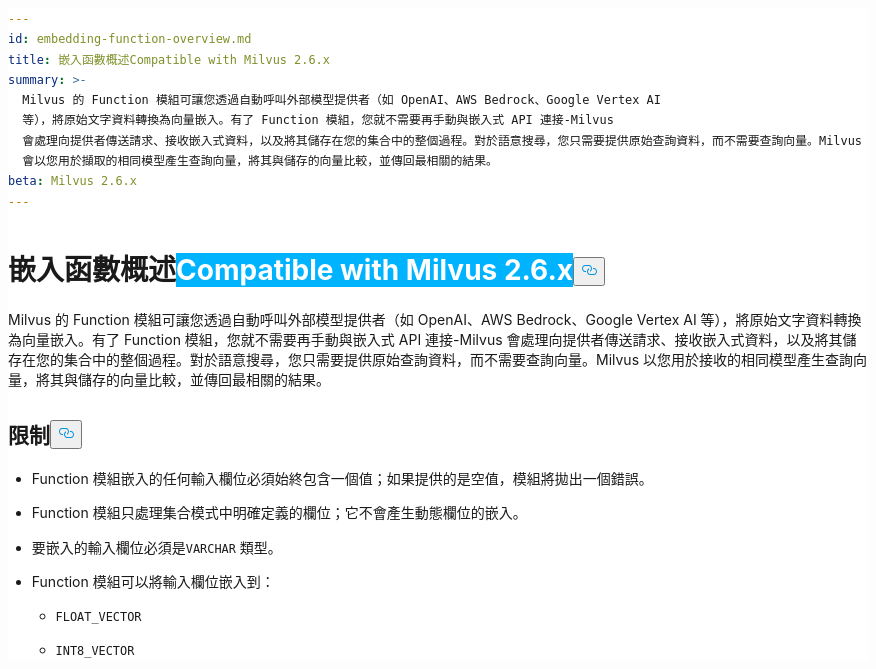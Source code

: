 ```yaml
---
id: embedding-function-overview.md
title: 嵌入函數概述Compatible with Milvus 2.6.x
summary: >-
  Milvus 的 Function 模組可讓您透過自動呼叫外部模型提供者（如 OpenAI、AWS Bedrock、Google Vertex AI
  等），將原始文字資料轉換為向量嵌入。有了 Function 模組，您就不需要再手動與嵌入式 API 連接-Milvus
  會處理向提供者傳送請求、接收嵌入式資料，以及將其儲存在您的集合中的整個過程。對於語意搜尋，您只需要提供原始查詢資料，而不需要查詢向量。Milvus
  會以您用於擷取的相同模型產生查詢向量，將其與儲存的向量比較，並傳回最相關的結果。
beta: Milvus 2.6.x
---
```

<h1 id="Embedding-Function-Overview" class="common-anchor-header">嵌入函數概述<span class="beta-tag" style="background-color:rgb(0, 179, 255);color:white" translate="no">Compatible with Milvus 2.6.x</span><button data-href="#Embedding-Function-Overview" class="anchor-icon" translate="no">
      <svg translate="no"
        aria-hidden="true"
        focusable="false"
        height="20"
        version="1.1"
        viewBox="0 0 16 16"
        width="16"
      >
        <path
          fill="#0092E4"
          fill-rule="evenodd"
          d="M4 9h1v1H4c-1.5 0-3-1.69-3-3.5S2.55 3 4 3h4c1.45 0 3 1.69 3 3.5 0 1.41-.91 2.72-2 3.25V8.59c.58-.45 1-1.27 1-2.09C10 5.22 8.98 4 8 4H4c-.98 0-2 1.22-2 2.5S3 9 4 9zm9-3h-1v1h1c1 0 2 1.22 2 2.5S13.98 12 13 12H9c-.98 0-2-1.22-2-2.5 0-.83.42-1.64 1-2.09V6.25c-1.09.53-2 1.84-2 3.25C6 11.31 7.55 13 9 13h4c1.45 0 3-1.69 3-3.5S14.5 6 13 6z"
        ></path>
      </svg>
    </button></h1><p>Milvus 的 Function 模組可讓您透過自動呼叫外部模型提供者（如 OpenAI、AWS Bedrock、Google Vertex AI 等），將原始文字資料轉換為向量嵌入。有了 Function 模組，您就不需要再手動與嵌入式 API 連接-Milvus 會處理向提供者傳送請求、接收嵌入式資料，以及將其儲存在您的集合中的整個過程。對於語意搜尋，您只需要提供原始查詢資料，而不需要查詢向量。Milvus 以您用於接收的相同模型產生查詢向量，將其與儲存的向量比較，並傳回最相關的結果。</p>
<h2 id="Limits" class="common-anchor-header">限制<button data-href="#Limits" class="anchor-icon" translate="no">
      <svg translate="no"
        aria-hidden="true"
        focusable="false"
        height="20"
        version="1.1"
        viewBox="0 0 16 16"
        width="16"
      >
        <path
          fill="#0092E4"
          fill-rule="evenodd"
          d="M4 9h1v1H4c-1.5 0-3-1.69-3-3.5S2.55 3 4 3h4c1.45 0 3 1.69 3 3.5 0 1.41-.91 2.72-2 3.25V8.59c.58-.45 1-1.27 1-2.09C10 5.22 8.98 4 8 4H4c-.98 0-2 1.22-2 2.5S3 9 4 9zm9-3h-1v1h1c1 0 2 1.22 2 2.5S13.98 12 13 12H9c-.98 0-2-1.22-2-2.5 0-.83.42-1.64 1-2.09V6.25c-1.09.53-2 1.84-2 3.25C6 11.31 7.55 13 9 13h4c1.45 0 3-1.69 3-3.5S14.5 6 13 6z"
        ></path>
      </svg>
    </button></h2><ul>
<li><p>Function 模組嵌入的任何輸入欄位必須始終包含一個值；如果提供的是空值，模組將拋出一個錯誤。</p></li>
<li><p>Function 模組只處理集合模式中明確定義的欄位；它不會產生動態欄位的嵌入。</p></li>
<li><p>要嵌入的輸入欄位必須是<code translate="no">VARCHAR</code> 類型。</p></li>
<li><p>Function 模組可以將輸入欄位嵌入到：</p>
<ul>
<li><p><code translate="no">FLOAT_VECTOR</code></p></li>
<li><p><code translate="no">INT8_VECTOR</code></p></li>
</ul>